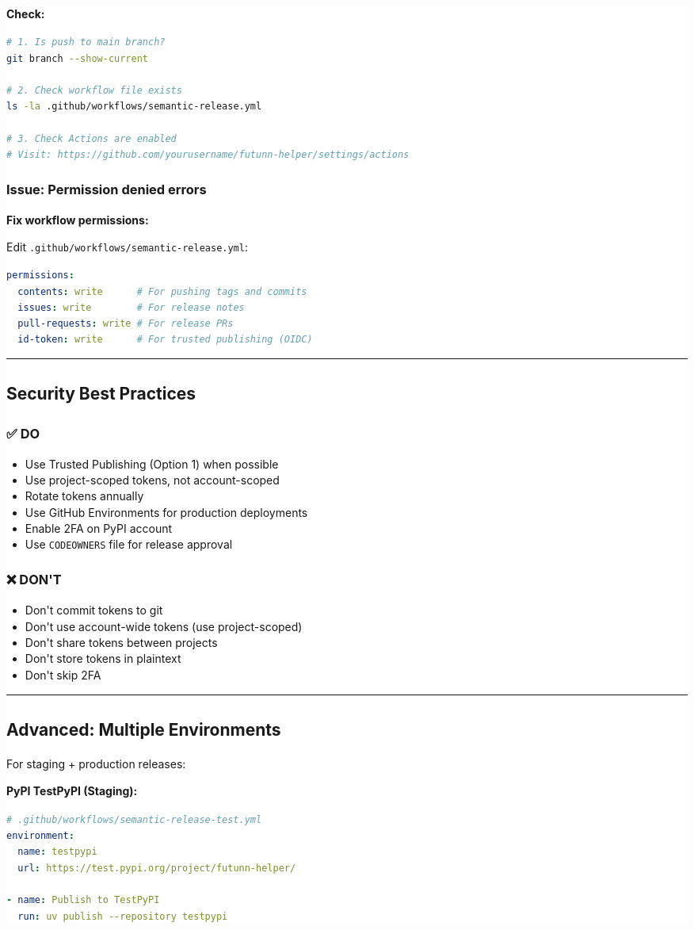 **Check:**
```bash
# 1. Is push to main branch?
git branch --show-current

# 2. Check workflow file exists
ls -la .github/workflows/semantic-release.yml

# 3. Check Actions are enabled
# Visit: https://github.com/yourusername/futunn-helper/settings/actions
```

### Issue: Permission denied errors

**Fix workflow permissions:**

Edit `.github/workflows/semantic-release.yml`:
```yaml
permissions:
  contents: write      # For pushing tags and commits
  issues: write        # For release notes
  pull-requests: write # For release PRs
  id-token: write      # For trusted publishing (OIDC)
```

---

## Security Best Practices

### ✅ DO
- Use Trusted Publishing (Option 1) when possible
- Use project-scoped tokens, not account-scoped
- Rotate tokens annually
- Use GitHub Environments for production deployments
- Enable 2FA on PyPI account
- Use `CODEOWNERS` file for release approval

### ❌ DON'T
- Don't commit tokens to git
- Don't use account-wide tokens (use project-scoped)
- Don't share tokens between projects
- Don't store tokens in plaintext
- Don't skip 2FA

---

## Advanced: Multiple Environments

For staging + production releases:

**PyPI TestPyPI (Staging):**
```yaml
# .github/workflows/semantic-release-test.yml
environment:
  name: testpypi
  url: https://test.pypi.org/project/futunn-helper/

- name: Publish to TestPyPI
  run: uv publish --repository testpypi
```
